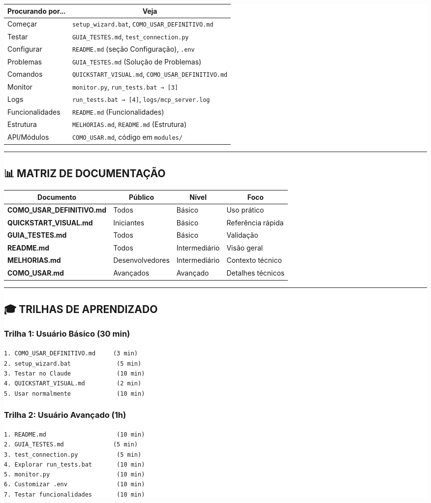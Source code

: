 | Procurando por... | Veja |
|-------------------|------|
| Começar | `setup_wizard.bat`, `COMO_USAR_DEFINITIVO.md` |
| Testar | `GUIA_TESTES.md`, `test_connection.py` |
| Configurar | `README.md` (seção Configuração), `.env` |
| Problemas | `GUIA_TESTES.md` (Solução de Problemas) |
| Comandos | `QUICKSTART_VISUAL.md`, `COMO_USAR_DEFINITIVO.md` |
| Monitor | `monitor.py`, `run_tests.bat → [3]` |
| Logs | `run_tests.bat → [4]`, `logs/mcp_server.log` |
| Funcionalidades | `README.md` (Funcionalidades) |
| Estrutura | `MELHORIAS.md`, `README.md` (Estrutura) |
| API/Módulos | `COMO_USAR.md`, código em `modules/` |

---

## 📊 MATRIZ DE DOCUMENTAÇÃO

| Documento | Público | Nível | Foco |
|-----------|---------|-------|------|
| **COMO_USAR_DEFINITIVO.md** | Todos | Básico | Uso prático |
| **QUICKSTART_VISUAL.md** | Iniciantes | Básico | Referência rápida |
| **GUIA_TESTES.md** | Todos | Básico | Validação |
| **README.md** | Todos | Intermediário | Visão geral |
| **MELHORIAS.md** | Desenvolvedores | Intermediário | Contexto técnico |
| **COMO_USAR.md** | Avançados | Avançado | Detalhes técnicos |

---

## 🎓 TRILHAS DE APRENDIZADO

### Trilha 1: Usuário Básico (30 min)
```
1. COMO_USAR_DEFINITIVO.md     (3 min)
2. setup_wizard.bat             (5 min)
3. Testar no Claude             (10 min)
4. QUICKSTART_VISUAL.md         (2 min)
5. Usar normalmente             (10 min)
```

### Trilha 2: Usuário Avançado (1h)
```
1. README.md                    (10 min)
2. GUIA_TESTES.md              (5 min)
3. test_connection.py           (5 min)
4. Explorar run_tests.bat       (10 min)
5. monitor.py                   (10 min)
6. Customizar .env              (10 min)
7. Testar funcionalidades       (10 min)
```
